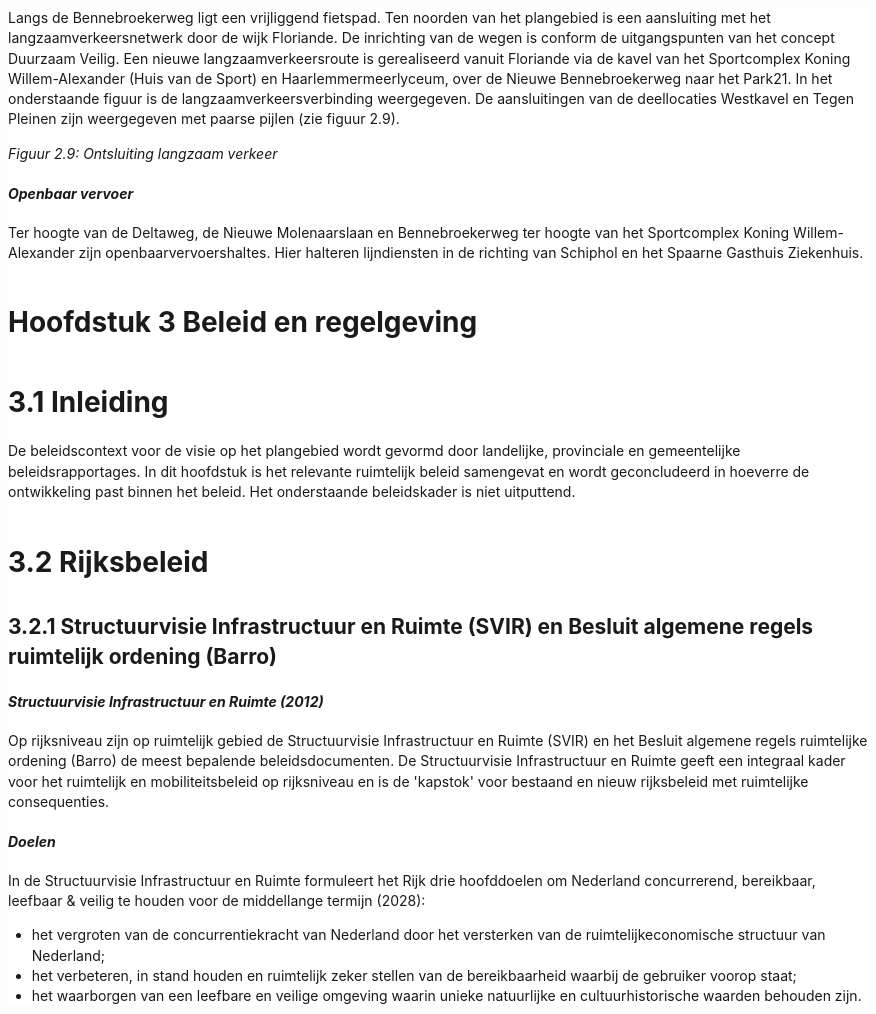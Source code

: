 Langs de Bennebroekerweg ligt een vrijliggend fietspad. Ten noorden van het plangebied is een aansluiting met het langzaamverkeersnetwerk door de wijk Floriande. De inrichting van de wegen is conform de uitgangspunten van het concept Duurzaam Veilig. Een nieuwe langzaamverkeersroute is gerealiseerd vanuit Floriande via de kavel van het Sportcomplex Koning Willem-Alexander (Huis van de Sport) en Haarlemmermeerlyceum, over de Nieuwe Bennebroekerweg naar het Park21. In het onderstaande figuur is de langzaamverkeersverbinding weergegeven. De aansluitingen van de deellocaties Westkavel en Tegen Pleinen zijn weergegeven met paarse pijlen (zie figuur 2.9).

*Figuur 2.9: Ontsluiting langzaam verkeer*

#### *Openbaar vervoer*

Ter hoogte van de Deltaweg, de Nieuwe Molenaarslaan en Bennebroekerweg ter hoogte van het Sportcomplex Koning Willem-Alexander zijn openbaarvervoershaltes. Hier halteren lijndiensten in de richting van Schiphol en het Spaarne Gasthuis Ziekenhuis.

# <span id="page-16-0"></span>**Hoofdstuk 3 Beleid en regelgeving**

# <span id="page-16-1"></span>**3.1 Inleiding**

De beleidscontext voor de visie op het plangebied wordt gevormd door landelijke, provinciale en gemeentelijke beleidsrapportages. In dit hoofdstuk is het relevante ruimtelijk beleid samengevat en wordt geconcludeerd in hoeverre de ontwikkeling past binnen het beleid. Het onderstaande beleidskader is niet uitputtend.

# <span id="page-16-2"></span>**3.2 Rijksbeleid**

## **3.2.1 Structuurvisie Infrastructuur en Ruimte (SVIR) en Besluit algemene regels ruimtelijk ordening (Barro)**

#### *Structuurvisie Infrastructuur en Ruimte (2012)*

Op rijksniveau zijn op ruimtelijk gebied de Structuurvisie Infrastructuur en Ruimte (SVIR) en het Besluit algemene regels ruimtelijke ordening (Barro) de meest bepalende beleidsdocumenten. De Structuurvisie Infrastructuur en Ruimte geeft een integraal kader voor het ruimtelijk en mobiliteitsbeleid op rijksniveau en is de 'kapstok' voor bestaand en nieuw rijksbeleid met ruimtelijke consequenties.

#### *Doelen*

In de Structuurvisie Infrastructuur en Ruimte formuleert het Rijk drie hoofddoelen om Nederland concurrerend, bereikbaar, leefbaar & veilig te houden voor de middellange termijn (2028):

- het vergroten van de concurrentiekracht van Nederland door het versterken van de ruimtelijkeconomische structuur van Nederland;
- het verbeteren, in stand houden en ruimtelijk zeker stellen van de bereikbaarheid waarbij de gebruiker voorop staat;
- het waarborgen van een leefbare en veilige omgeving waarin unieke natuurlijke en cultuurhistorische waarden behouden zijn.
